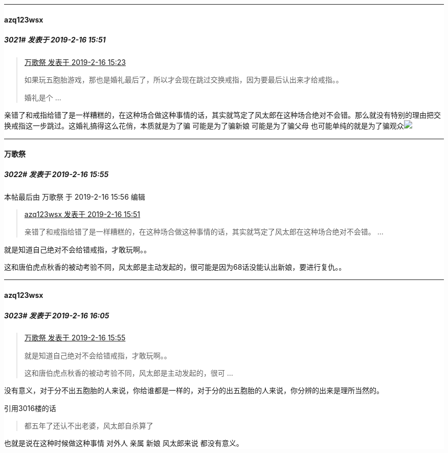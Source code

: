 





*****

####  azq123wsx  
##### 3021#       发表于 2019-2-16 15:51



<blockquote><a href="httphttps://bbs.saraba1st.com/2b/forum.php?mod=redirect&amp;goto=findpost&amp;pid=42616180&amp;ptid=1552818" target="_blank">万歌祭 发表于 2019-2-16 15:23</a>

如果玩五胞胎游戏，那也是婚礼最后了，所以才会现在跳过交换戒指，因为要最后认出来才给戒指。。

婚礼是个 ...</blockquote>
亲错了和戒指给错了是一样糟糕的，在这种场合做这种事情的话，其实就笃定了风太郎在这种场合绝对不会错。那么就没有特别的理由把交换戒指这一步跳过。这婚礼搞得这么花俏，本质就是为了骗 可能是为了骗新娘 可能是为了骗父母 也可能单纯的就是为了骗观众<img src="https://static.saraba1st.com/image/smiley/face2017/001.png" referrerpolicy="no-referrer">







*****

####  万歌祭  
##### 3022#       发表于 2019-2-16 15:55



 本帖最后由 万歌祭 于 2019-2-16 15:56 编辑 
<blockquote><a href="httphttps://bbs.saraba1st.com/2b/forum.php?mod=redirect&amp;goto=findpost&amp;pid=42616388&amp;ptid=1552818" target="_blank">azq123wsx 发表于 2019-2-16 15:51</a>

亲错了和戒指给错了是一样糟糕的，在这种场合做这种事情的话，其实就笃定了风太郎在这种场合绝对不会错。 ...</blockquote>
就是知道自己绝对不会给错戒指，才敢玩啊。。

这和唐伯虎点秋香的被动考验不同，风太郎是主动发起的，很可能是因为68话没能认出新娘，要进行复仇。。







*****

####  azq123wsx  
##### 3023#       发表于 2019-2-16 16:05



<blockquote><a href="httphttps://bbs.saraba1st.com/2b/forum.php?mod=redirect&amp;goto=findpost&amp;pid=42616412&amp;ptid=1552818" target="_blank">万歌祭 发表于 2019-2-16 15:55</a>

就是知道自己绝对不会给错戒指，才敢玩啊。。

这和唐伯虎点秋香的被动考验不同，风太郎是主动发起的，很可 ...</blockquote>
没有意义，对于分不出五胞胎的人来说，你给谁都是一样的，对于分的出五胞胎的人来说，你分辨的出来是理所当然的。

引用3016楼的话 <blockquote>都五年了还认不出老婆，风太郎自杀算了</blockquote>
也就是说在这种时候做这种事情 对外人 亲属 新娘 风太郎来说 都没有意义。
